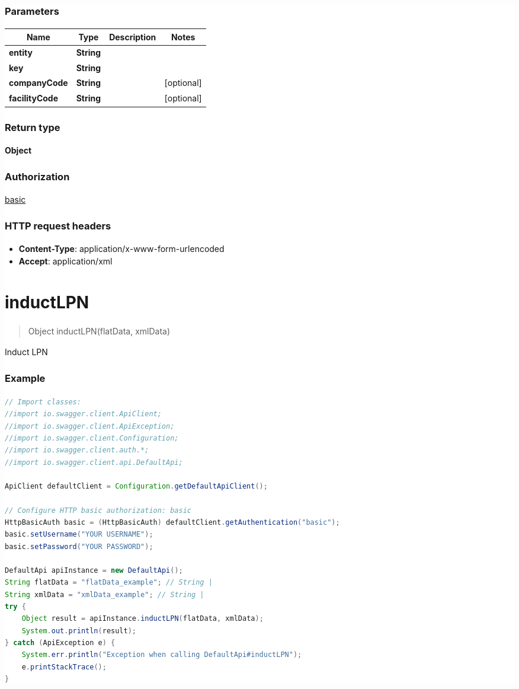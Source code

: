 ### Parameters

Name | Type | Description  | Notes
------------- | ------------- | ------------- | -------------
 **entity** | **String**|  |
 **key** | **String**|  |
 **companyCode** | **String**|  | [optional]
 **facilityCode** | **String**|  | [optional]

### Return type

**Object**

### Authorization

[basic](../README.md#basic)

### HTTP request headers

 - **Content-Type**: application/x-www-form-urlencoded
 - **Accept**: application/xml

<a name="inductLPN"></a>
# **inductLPN**
> Object inductLPN(flatData, xmlData)

Induct LPN



### Example
```java
// Import classes:
//import io.swagger.client.ApiClient;
//import io.swagger.client.ApiException;
//import io.swagger.client.Configuration;
//import io.swagger.client.auth.*;
//import io.swagger.client.api.DefaultApi;

ApiClient defaultClient = Configuration.getDefaultApiClient();

// Configure HTTP basic authorization: basic
HttpBasicAuth basic = (HttpBasicAuth) defaultClient.getAuthentication("basic");
basic.setUsername("YOUR USERNAME");
basic.setPassword("YOUR PASSWORD");

DefaultApi apiInstance = new DefaultApi();
String flatData = "flatData_example"; // String | 
String xmlData = "xmlData_example"; // String | 
try {
    Object result = apiInstance.inductLPN(flatData, xmlData);
    System.out.println(result);
} catch (ApiException e) {
    System.err.println("Exception when calling DefaultApi#inductLPN");
    e.printStackTrace();
}
```

